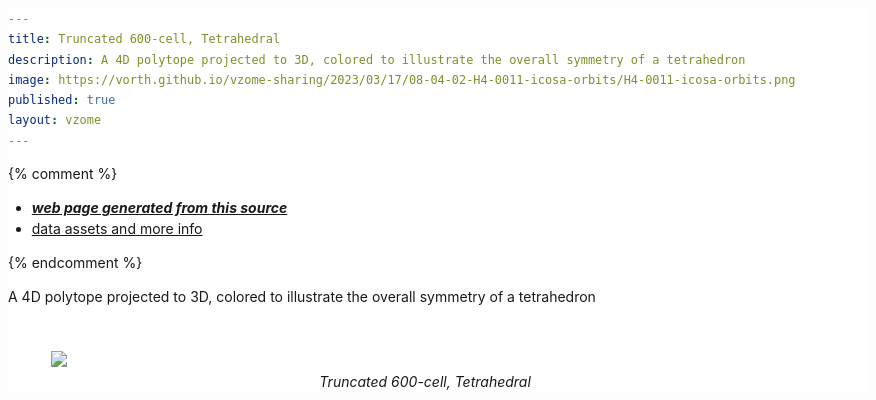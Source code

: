 ```yaml
---
title: Truncated 600-cell, Tetrahedral
description: A 4D polytope projected to 3D, colored to illustrate the overall symmetry of a tetrahedron
image: https://vorth.github.io/vzome-sharing/2023/03/17/08-04-02-H4-0011-icosa-orbits/H4-0011-icosa-orbits.png
published: true
layout: vzome
---
```


{% comment %}
 - [***web page generated from this source***](<https://vorth.github.io/vzome-sharing/2023/03/17/H4-0011-icosa-orbits-08-04-02.html>)
 - [data assets and more info](<https://github.com/vorth/vzome-sharing/tree/main/2023/03/17/08-04-02-H4-0011-icosa-orbits/>)
 
{% endcomment %}

A 4D polytope projected to 3D, colored to illustrate the overall symmetry of a tetrahedron

<figure style="width: 87%; margin: 5%">
  <vzome-viewer style="width: 100%; height: 60vh"
       src="https://vorth.github.io/vzome-sharing/2023/03/17/08-04-02-H4-0011-icosa-orbits/H4-0011-icosa-orbits.vZome" >
    <img  style="width: 100%"
       src="https://vorth.github.io/vzome-sharing/2023/03/17/08-04-02-H4-0011-icosa-orbits/H4-0011-icosa-orbits.png" >
  </vzome-viewer>
  <figcaption style="text-align: center; font-style: italic;">
    Truncated 600-cell, Tetrahedral
  </figcaption>
</figure>
